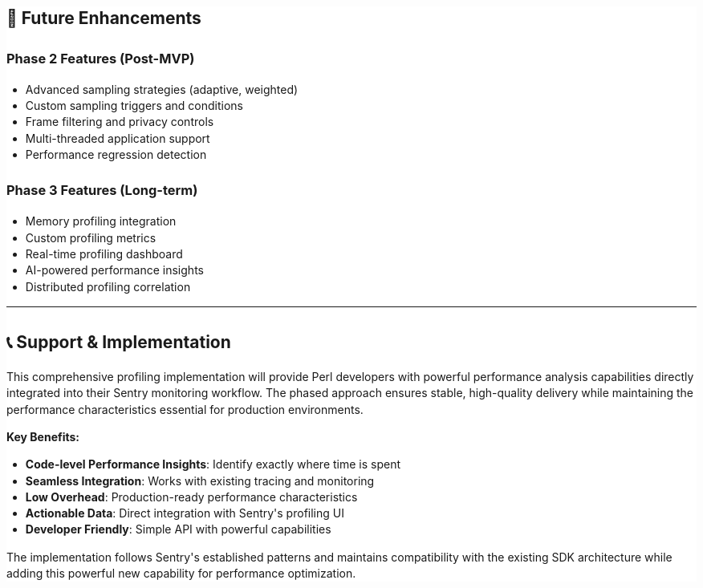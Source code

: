 ## 🔄 Future Enhancements

### **Phase 2 Features** (Post-MVP)
- Advanced sampling strategies (adaptive, weighted)
- Custom sampling triggers and conditions
- Frame filtering and privacy controls
- Multi-threaded application support
- Performance regression detection

### **Phase 3 Features** (Long-term)
- Memory profiling integration
- Custom profiling metrics
- Real-time profiling dashboard
- AI-powered performance insights
- Distributed profiling correlation

---

## 📞 Support & Implementation

This comprehensive profiling implementation will provide Perl developers with powerful performance analysis capabilities directly integrated into their Sentry monitoring workflow. The phased approach ensures stable, high-quality delivery while maintaining the performance characteristics essential for production environments.

**Key Benefits:**
- **Code-level Performance Insights**: Identify exactly where time is spent
- **Seamless Integration**: Works with existing tracing and monitoring
- **Low Overhead**: Production-ready performance characteristics  
- **Actionable Data**: Direct integration with Sentry's profiling UI
- **Developer Friendly**: Simple API with powerful capabilities

The implementation follows Sentry's established patterns and maintains compatibility with the existing SDK architecture while adding this powerful new capability for performance optimization.